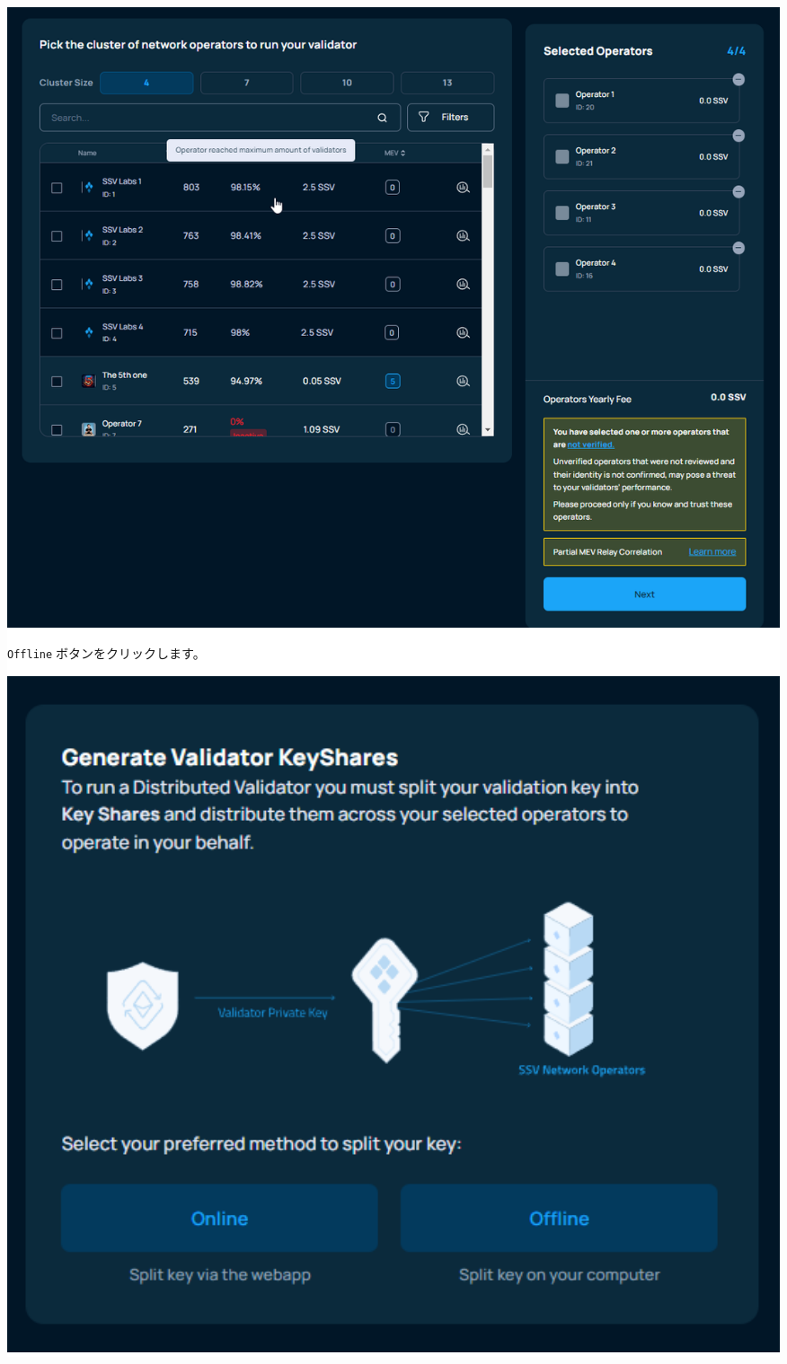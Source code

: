 <img src="./img/upload_83620a211bfd3956b3ebfce9763bda9e.png" width="1200">

`Offline` ボタンをクリックします。

<img src="./img/upload_9e8ec7c71fd9aa2a609b11bb9d8994b9.png" width="1200">
